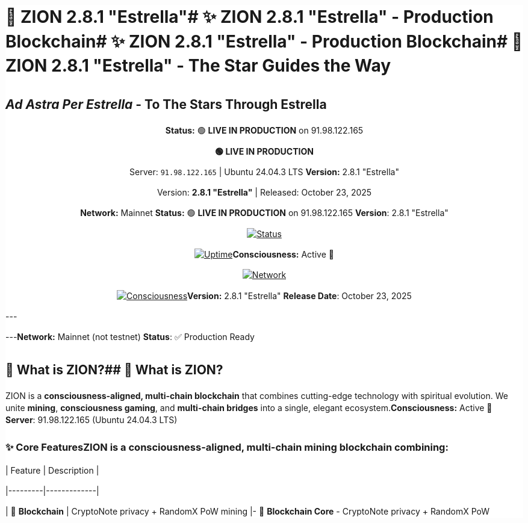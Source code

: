 # 🌟 ZION 2.8.1 "Estrella"# ✨ ZION 2.8.1 "Estrella" - Production Blockchain# ✨ ZION 2.8.1 "Estrella" - Production Blockchain# 🌟 ZION 2.8.1 "Estrella" - The Star Guides the Way

## *Ad Astra Per Estrella* - To The Stars Through Estrella



<div align="center">

**Status:** 🟢 **LIVE IN PRODUCTION** on 91.98.122.165  

**🟢 LIVE IN PRODUCTION**  

Server: `91.98.122.165` | Ubuntu 24.04.3 LTS  **Version:** 2.8.1 "Estrella"  

Version: **2.8.1 "Estrella"** | Released: October 23, 2025

**Network:** Mainnet  **Status:** 🟢 **LIVE IN PRODUCTION** on 91.98.122.165  **Version**: 2.8.1 "Estrella"  

[![Status](https://img.shields.io/badge/Status-Production%20Ready-success)]()

[![Uptime](https://img.shields.io/badge/Uptime-99.8%25-brightgreen)]()**Consciousness:** Active 🧠

[![Network](https://img.shields.io/badge/Network-Mainnet-blue)]()

[![Consciousness](https://img.shields.io/badge/Consciousness-Active-purple)]()**Version:** 2.8.1 "Estrella"  **Release Date**: October 23, 2025  



</div>---



---**Network:** Mainnet (not testnet)  **Status**: ✅ Production Ready  



## 🌌 What is ZION?## 🌟 What is ZION?



ZION is a **consciousness-aligned, multi-chain blockchain** that combines cutting-edge technology with spiritual evolution. We unite **mining**, **consciousness gaming**, and **multi-chain bridges** into a single, elegant ecosystem.**Consciousness:** Active 🧠  **Server**: 91.98.122.165 (Ubuntu 24.04.3 LTS)  



### ✨ Core FeaturesZION is a **consciousness-aligned, multi-chain mining blockchain** combining:



| Feature | Description |

|---------|-------------|

| 🔗 **Blockchain** | CryptoNote privacy + RandomX PoW mining |- 🔗 **Blockchain Core** - CryptoNote privacy + RandomX PoW
